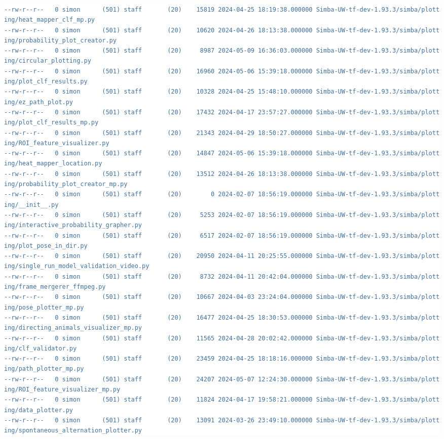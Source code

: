 ```diff
--rw-r--r--   0 simon      (501) staff       (20)    15819 2024-04-25 18:19:38.000000 Simba-UW-tf-dev-1.93.3/simba/plotting/heat_mapper_clf_mp.py
--rw-r--r--   0 simon      (501) staff       (20)    10620 2024-04-26 18:13:38.000000 Simba-UW-tf-dev-1.93.3/simba/plotting/probability_plot_creator.py
--rw-r--r--   0 simon      (501) staff       (20)     8987 2024-05-09 16:36:03.000000 Simba-UW-tf-dev-1.93.3/simba/plotting/circular_plotting.py
--rw-r--r--   0 simon      (501) staff       (20)    16960 2024-05-06 15:39:18.000000 Simba-UW-tf-dev-1.93.3/simba/plotting/plot_clf_results.py
--rw-r--r--   0 simon      (501) staff       (20)    10328 2024-04-25 15:48:10.000000 Simba-UW-tf-dev-1.93.3/simba/plotting/ez_path_plot.py
--rw-r--r--   0 simon      (501) staff       (20)    17432 2024-04-17 23:57:27.000000 Simba-UW-tf-dev-1.93.3/simba/plotting/plot_clf_results_mp.py
--rw-r--r--   0 simon      (501) staff       (20)    21343 2024-04-29 18:50:27.000000 Simba-UW-tf-dev-1.93.3/simba/plotting/ROI_feature_visualizer.py
--rw-r--r--   0 simon      (501) staff       (20)    14847 2024-05-06 15:39:18.000000 Simba-UW-tf-dev-1.93.3/simba/plotting/heat_mapper_location.py
--rw-r--r--   0 simon      (501) staff       (20)    13512 2024-04-26 18:13:38.000000 Simba-UW-tf-dev-1.93.3/simba/plotting/probability_plot_creator_mp.py
--rw-r--r--   0 simon      (501) staff       (20)        0 2024-02-07 18:56:19.000000 Simba-UW-tf-dev-1.93.3/simba/plotting/__init__.py
--rw-r--r--   0 simon      (501) staff       (20)     5253 2024-02-07 18:56:19.000000 Simba-UW-tf-dev-1.93.3/simba/plotting/interactive_probability_grapher.py
--rw-r--r--   0 simon      (501) staff       (20)     6517 2024-02-07 18:56:19.000000 Simba-UW-tf-dev-1.93.3/simba/plotting/plot_pose_in_dir.py
--rw-r--r--   0 simon      (501) staff       (20)    20950 2024-04-11 20:25:55.000000 Simba-UW-tf-dev-1.93.3/simba/plotting/single_run_model_validation_video.py
--rw-r--r--   0 simon      (501) staff       (20)     8732 2024-04-11 20:42:04.000000 Simba-UW-tf-dev-1.93.3/simba/plotting/frame_mergerer_ffmpeg.py
--rw-r--r--   0 simon      (501) staff       (20)    10667 2024-04-03 23:24:04.000000 Simba-UW-tf-dev-1.93.3/simba/plotting/pose_plotter_mp.py
--rw-r--r--   0 simon      (501) staff       (20)    16477 2024-04-25 18:30:53.000000 Simba-UW-tf-dev-1.93.3/simba/plotting/directing_animals_visualizer_mp.py
--rw-r--r--   0 simon      (501) staff       (20)    11565 2024-04-28 20:02:42.000000 Simba-UW-tf-dev-1.93.3/simba/plotting/clf_validator.py
--rw-r--r--   0 simon      (501) staff       (20)    23459 2024-04-25 18:18:16.000000 Simba-UW-tf-dev-1.93.3/simba/plotting/path_plotter_mp.py
--rw-r--r--   0 simon      (501) staff       (20)    24207 2024-05-07 12:24:30.000000 Simba-UW-tf-dev-1.93.3/simba/plotting/ROI_feature_visualizer_mp.py
--rw-r--r--   0 simon      (501) staff       (20)    11824 2024-04-17 19:58:21.000000 Simba-UW-tf-dev-1.93.3/simba/plotting/data_plotter.py
--rw-r--r--   0 simon      (501) staff       (20)    13091 2024-03-26 23:49:10.000000 Simba-UW-tf-dev-1.93.3/simba/plotting/spontaneous_alternation_plotter.py
